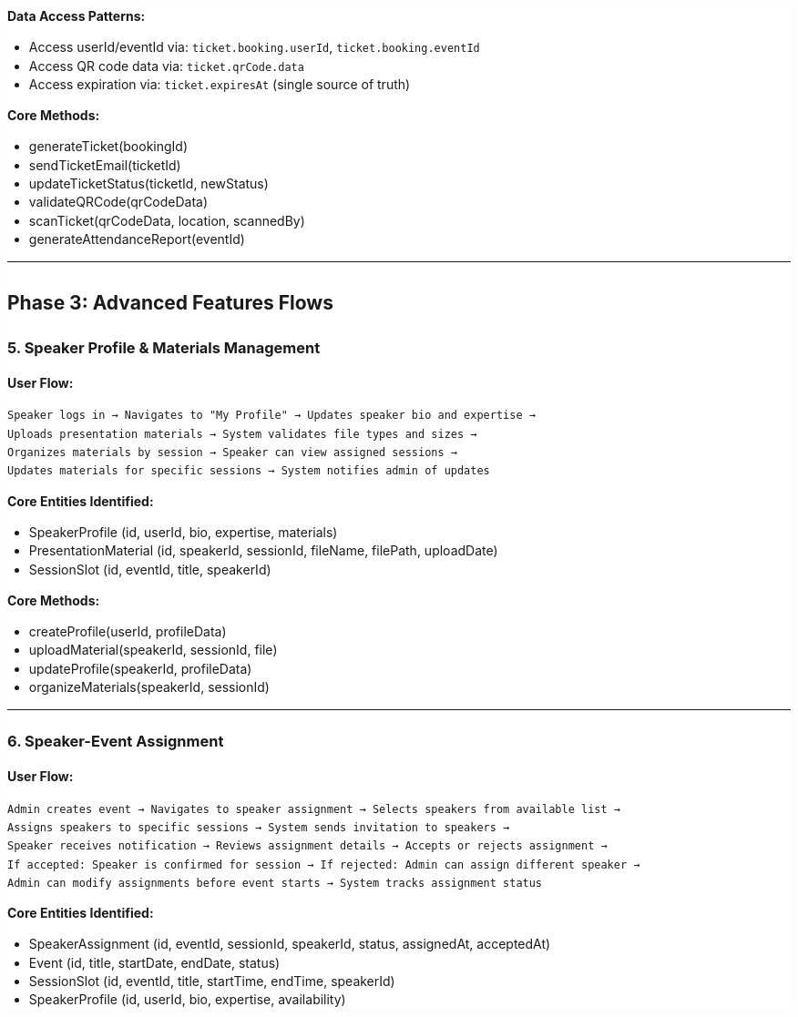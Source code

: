 **Data Access Patterns:**
- Access userId/eventId via: `ticket.booking.userId`, `ticket.booking.eventId`
- Access QR code data via: `ticket.qrCode.data`
- Access expiration via: `ticket.expiresAt` (single source of truth)

**Core Methods:**
- generateTicket(bookingId)
- sendTicketEmail(ticketId)
- updateTicketStatus(ticketId, newStatus)
- validateQRCode(qrCodeData)
- scanTicket(qrCodeData, location, scannedBy)
- generateAttendanceReport(eventId)

---

## **Phase 3: Advanced Features Flows**

### 5. Speaker Profile & Materials Management

**User Flow:**
```
Speaker logs in → Navigates to "My Profile" → Updates speaker bio and expertise → 
Uploads presentation materials → System validates file types and sizes → 
Organizes materials by session → Speaker can view assigned sessions → 
Updates materials for specific sessions → System notifies admin of updates
```

**Core Entities Identified:**
- SpeakerProfile (id, userId, bio, expertise, materials)
- PresentationMaterial (id, speakerId, sessionId, fileName, filePath, uploadDate)
- SessionSlot (id, eventId, title, speakerId)

**Core Methods:**
- createProfile(userId, profileData)
- uploadMaterial(speakerId, sessionId, file)
- updateProfile(speakerId, profileData)
- organizeMaterials(speakerId, sessionId)

---

### 6. Speaker-Event Assignment

**User Flow:**
```
Admin creates event → Navigates to speaker assignment → Selects speakers from available list → 
Assigns speakers to specific sessions → System sends invitation to speakers → 
Speaker receives notification → Reviews assignment details → Accepts or rejects assignment → 
If accepted: Speaker is confirmed for session → If rejected: Admin can assign different speaker → 
Admin can modify assignments before event starts → System tracks assignment status
```

**Core Entities Identified:**
- SpeakerAssignment (id, eventId, sessionId, speakerId, status, assignedAt, acceptedAt)
- Event (id, title, startDate, endDate, status)
- SessionSlot (id, eventId, title, startTime, endTime, speakerId)
- SpeakerProfile (id, userId, bio, expertise, availability)
